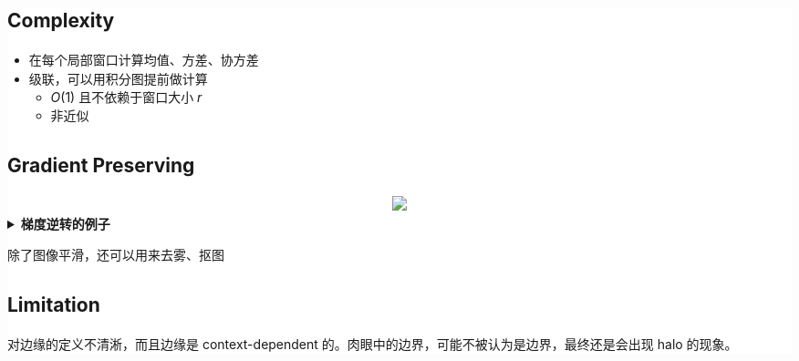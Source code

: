 ## Complexity

* 在每个局部窗口计算均值、方差、协方差
* 级联，可以用积分图提前做计算
    * $O(1)$ 且不依赖于窗口大小 $r$
    * 非近似

## Gradient Preserving

<div align=center> <img src="http://cdn.hobbitqia.cc/202212021941340.png" width = 70%/> </div> 

<details><summary> <b>梯度逆转的例子</b> </summary></details>

除了图像平滑，还可以用来去雾、抠图

## Limitation

对边缘的定义不清淅，而且边缘是 context-dependent 的。肉眼中的边界，可能不被认为是边界，最终还是会出现 halo 的现象。